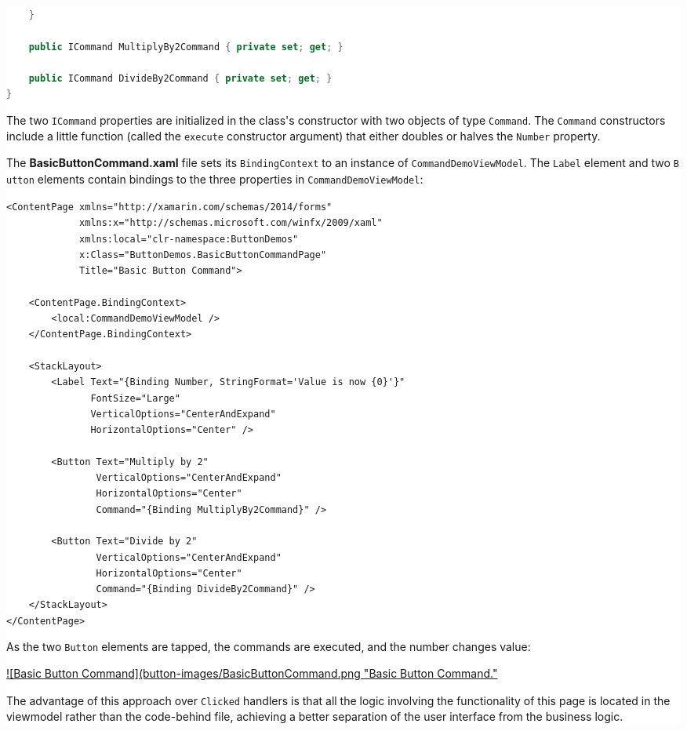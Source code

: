 ```csharp
    }

    public ICommand MultiplyBy2Command { private set; get; }

    public ICommand DivideBy2Command { private set; get; }
}
```

The two `ICommand` properties are initialized in the class's constructor with two objects of type `Command`. The `Command` constructors include a little function (called the `execute` constructor argument) that either doubles or halves the `Number` property.

The **BasicButtonCommand.xaml** file sets its `BindingContext` to an instance of `CommandDemoViewModel`. The `Label` element and two `Button` elements contain bindings to the three properties in `CommandDemoViewModel`:

```xaml
<ContentPage xmlns="http://xamarin.com/schemas/2014/forms"
             xmlns:x="http://schemas.microsoft.com/winfx/2009/xaml"
             xmlns:local="clr-namespace:ButtonDemos"
             x:Class="ButtonDemos.BasicButtonCommandPage"
             Title="Basic Button Command">

    <ContentPage.BindingContext>
        <local:CommandDemoViewModel />
    </ContentPage.BindingContext>

    <StackLayout>
        <Label Text="{Binding Number, StringFormat='Value is now {0}'}"
               FontSize="Large"
               VerticalOptions="CenterAndExpand"
               HorizontalOptions="Center" />

        <Button Text="Multiply by 2"
                VerticalOptions="CenterAndExpand"
                HorizontalOptions="Center"
                Command="{Binding MultiplyBy2Command}" />

        <Button Text="Divide by 2"
                VerticalOptions="CenterAndExpand"
                HorizontalOptions="Center"
                Command="{Binding DivideBy2Command}" />
    </StackLayout>
</ContentPage>
```

As the two `Button` elements are tapped, the commands are executed, and the number changes value:

[![Basic Button Command](button-images/BasicButtonCommand.png "Basic Button Command."](button-images/BasicButtonCommand-Large.png#lightbox)

The advantage of this approach over `Clicked` handlers is that all the logic involving the functionality of this page is located in the viewmodel rather than the code-behind file, achieving a better separation of the user interface from the business logic.
